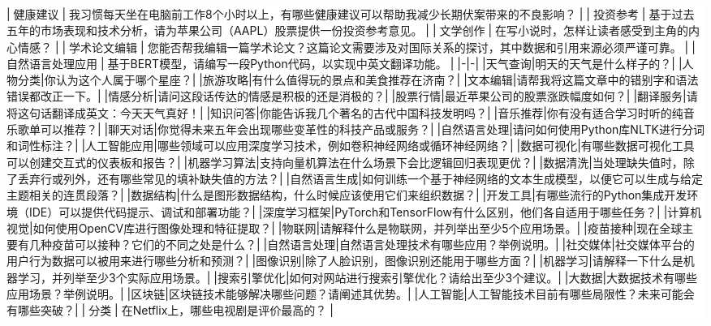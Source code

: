 | 健康建议              | 我习惯每天坐在电脑前工作8个小时以上，有哪些健康建议可以帮助我减少长期伏案带来的不良影响？                                                                                                                                                                                         |
| 投资参考              | 基于过去五年的市场表现和技术分析，请为苹果公司（AAPL）股票提供一份投资参考意见。                                                                                                                                                                                                     |
| 文学创作              | 在写小说时，怎样让读者感受到主角的内心情感？                                                                                                                                                                                                                                      |
| 学术论文编辑        | 您能否帮我编辑一篇学术论文？这篇论文需要涉及对国际关系的探讨，其中数据和引用来源必须严谨可靠。                                                                                                                                                                                     |
| 自然语言处理应用 | 基于BERT模型，请编写一段Python代码，以实现中英文翻译功能。                                                                                                                                                                                                                          |
|-|-|
|天气查询|明天的天气是什么样子的？|
|人物分类|你认为这个人属于哪个星座？|
|旅游攻略|有什么值得玩的景点和美食推荐在济南？|
|文本编辑|请帮我将这篇文章中的错别字和语法错误都改正一下。|
|情感分析|请问这段话传达的情感是积极的还是消极的？|
|股票行情|最近苹果公司的股票涨跌幅度如何？|
|翻译服务|请将这句话翻译成英文：今天天气真好！|
|知识问答|你能告诉我几个著名的古代中国科技发明吗？|
|音乐推荐|你有没有适合学习时听的纯音乐歌单可以推荐？|
|聊天对话|你觉得未来五年会出现哪些变革性的科技产品或服务？|
|自然语言处理|请问如何使用Python库NLTK进行分词和词性标注？|
|人工智能应用|哪些领域可以应用深度学习技术，例如卷积神经网络或循环神经网络？|
|数据可视化|有哪些数据可视化工具可以创建交互式的仪表板和报告？|
|机器学习算法|支持向量机算法在什么场景下会比逻辑回归表现更优？|
|数据清洗|当处理缺失值时，除了丢弃行或列外，还有哪些常见的填补缺失值的方法？|
|自然语言生成|如何训练一个基于神经网络的文本生成模型，以便它可以生成与给定主题相关的连贯段落？|
|数据结构|什么是图形数据结构，什么时候应该使用它们来组织数据？|
|开发工具|有哪些流行的Python集成开发环境（IDE）可以提供代码提示、调试和部署功能？|
|深度学习框架|PyTorch和TensorFlow有什么区别，他们各自适用于哪些任务？|
|计算机视觉|如何使用OpenCV库进行图像处理和特征提取？|
|物联网|请解释什么是物联网，并列举出至少5个应用场景。|
|疫苗接种|现在全球主要有几种疫苗可以接种？它们的不同之处是什么？|
|自然语言处理|自然语言处理技术有哪些应用？举例说明。|
|社交媒体|社交媒体平台的用户行为数据可以被用来进行哪些分析和预测？|
|图像识别|除了人脸识别，图像识别还能用于哪些方面？|
|机器学习|请解释一下什么是机器学习，并列举至少3个实际应用场景。|
|搜索引擎优化|如何对网站进行搜索引擎优化？请给出至少3个建议。|
|大数据|大数据技术有哪些应用场景？举例说明。|
|区块链|区块链技术能够解决哪些问题？请阐述其优势。|
|人工智能|人工智能技术目前有哪些局限性？未来可能会有哪些突破？|
| 分类 | 在Netflix上，哪些电视剧是评价最高的？ |